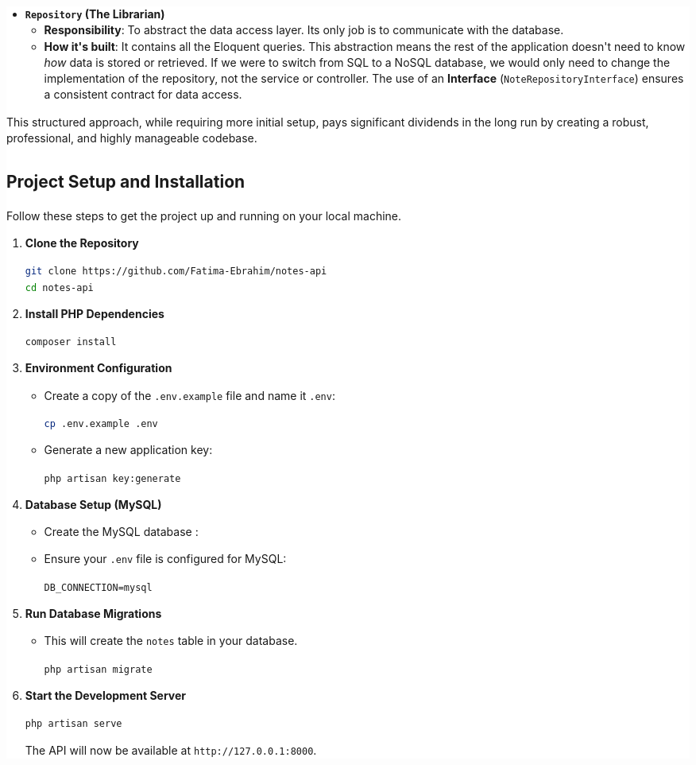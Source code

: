 -   **`Repository` (The Librarian)**
    -   **Responsibility**: To abstract the data access layer. Its only job is to communicate with the database.
    -   **How it's built**: It contains all the Eloquent queries. This abstraction means the rest of the application doesn't need to know *how* data is stored or retrieved. If we were to switch from SQL to a NoSQL database, we would only need to change the implementation of the repository, not the service or controller. The use of an **Interface** (`NoteRepositoryInterface`) ensures a consistent contract for data access.

This structured approach, while requiring more initial setup, pays significant dividends in the long run by creating a robust, professional, and highly manageable codebase.



## Project Setup and Installation

Follow these steps to get the project up and running on your local machine.

1.  **Clone the Repository**
    ```bash
    git clone https://github.com/Fatima-Ebrahim/notes-api
    cd notes-api
    ```

2.  **Install PHP Dependencies**
    ```bash
    composer install
    ```

3.  **Environment Configuration**
    -   Create a copy of the `.env.example` file and name it `.env`:
        ```bash
        cp .env.example .env
        ```
    -   Generate a new application key:
        ```bash
        php artisan key:generate
        ```

4.  **Database Setup (MySQL)**
    -   Create the MySQL database :
       
    -   Ensure your `.env` file is configured for MySQL:
        ```env
        DB_CONNECTION=mysql
        ```

5.  **Run Database Migrations**
    -   This will create the `notes` table in your database.
        ```bash
        php artisan migrate
        ```

6.  **Start the Development Server**
    ```bash
    php artisan serve
    ```
    The API will now be available at `http://127.0.0.1:8000`.
